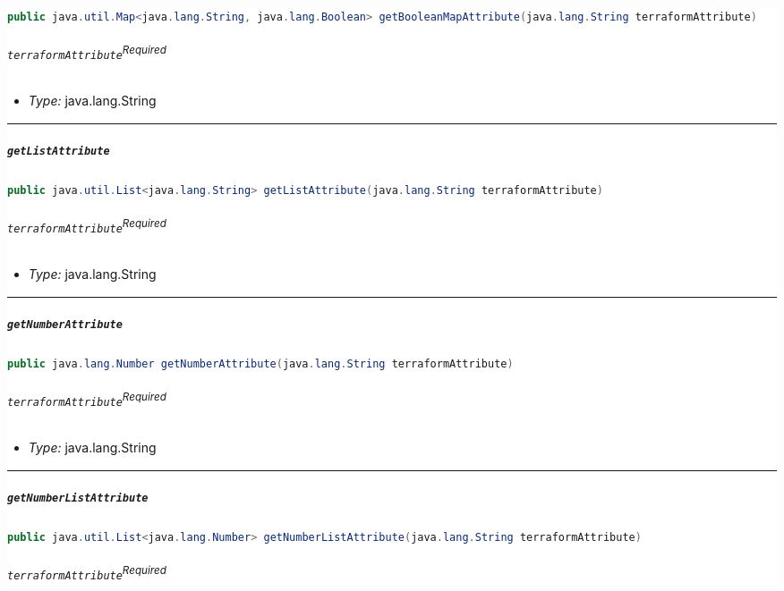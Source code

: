 ```java
public java.util.Map<java.lang.String, java.lang.Boolean> getBooleanMapAttribute(java.lang.String terraformAttribute)
```

###### `terraformAttribute`<sup>Required</sup> <a name="terraformAttribute" id="@cdktf/provider-pagerduty.dataPagerdutyAlertGroupingSetting.DataPagerdutyAlertGroupingSetting.getBooleanMapAttribute.parameter.terraformAttribute"></a>

- *Type:* java.lang.String

---

##### `getListAttribute` <a name="getListAttribute" id="@cdktf/provider-pagerduty.dataPagerdutyAlertGroupingSetting.DataPagerdutyAlertGroupingSetting.getListAttribute"></a>

```java
public java.util.List<java.lang.String> getListAttribute(java.lang.String terraformAttribute)
```

###### `terraformAttribute`<sup>Required</sup> <a name="terraformAttribute" id="@cdktf/provider-pagerduty.dataPagerdutyAlertGroupingSetting.DataPagerdutyAlertGroupingSetting.getListAttribute.parameter.terraformAttribute"></a>

- *Type:* java.lang.String

---

##### `getNumberAttribute` <a name="getNumberAttribute" id="@cdktf/provider-pagerduty.dataPagerdutyAlertGroupingSetting.DataPagerdutyAlertGroupingSetting.getNumberAttribute"></a>

```java
public java.lang.Number getNumberAttribute(java.lang.String terraformAttribute)
```

###### `terraformAttribute`<sup>Required</sup> <a name="terraformAttribute" id="@cdktf/provider-pagerduty.dataPagerdutyAlertGroupingSetting.DataPagerdutyAlertGroupingSetting.getNumberAttribute.parameter.terraformAttribute"></a>

- *Type:* java.lang.String

---

##### `getNumberListAttribute` <a name="getNumberListAttribute" id="@cdktf/provider-pagerduty.dataPagerdutyAlertGroupingSetting.DataPagerdutyAlertGroupingSetting.getNumberListAttribute"></a>

```java
public java.util.List<java.lang.Number> getNumberListAttribute(java.lang.String terraformAttribute)
```

###### `terraformAttribute`<sup>Required</sup> <a name="terraformAttribute" id="@cdktf/provider-pagerduty.dataPagerdutyAlertGroupingSetting.DataPagerdutyAlertGroupingSetting.getNumberListAttribute.parameter.terraformAttribute"></a>
